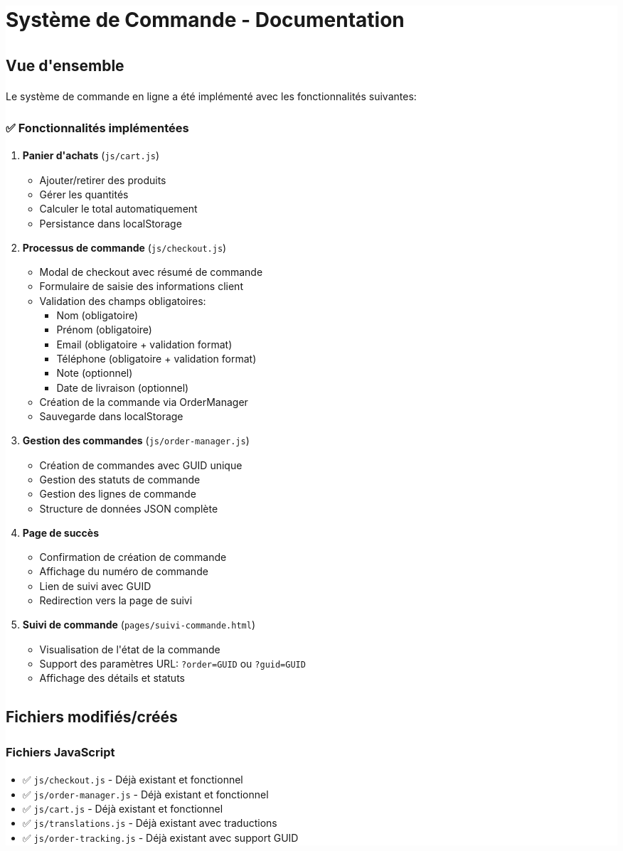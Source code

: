 # Système de Commande - Documentation

## Vue d'ensemble

Le système de commande en ligne a été implémenté avec les fonctionnalités suivantes:

### ✅ Fonctionnalités implémentées

1. **Panier d'achats** (`js/cart.js`)
   - Ajouter/retirer des produits
   - Gérer les quantités
   - Calculer le total automatiquement
   - Persistance dans localStorage

2. **Processus de commande** (`js/checkout.js`)
   - Modal de checkout avec résumé de commande
   - Formulaire de saisie des informations client
   - Validation des champs obligatoires:
     - Nom (obligatoire)
     - Prénom (obligatoire)
     - Email (obligatoire + validation format)
     - Téléphone (obligatoire + validation format)
     - Note (optionnel)
     - Date de livraison (optionnel)
   - Création de la commande via OrderManager
   - Sauvegarde dans localStorage

3. **Gestion des commandes** (`js/order-manager.js`)
   - Création de commandes avec GUID unique
   - Gestion des statuts de commande
   - Gestion des lignes de commande
   - Structure de données JSON complète

4. **Page de succès**
   - Confirmation de création de commande
   - Affichage du numéro de commande
   - Lien de suivi avec GUID
   - Redirection vers la page de suivi

5. **Suivi de commande** (`pages/suivi-commande.html`)
   - Visualisation de l'état de la commande
   - Support des paramètres URL: `?order=GUID` ou `?guid=GUID`
   - Affichage des détails et statuts

## Fichiers modifiés/créés

### Fichiers JavaScript
- ✅ `js/checkout.js` - Déjà existant et fonctionnel
- ✅ `js/order-manager.js` - Déjà existant et fonctionnel
- ✅ `js/cart.js` - Déjà existant et fonctionnel
- ✅ `js/translations.js` - Déjà existant avec traductions
- ✅ `js/order-tracking.js` - Déjà existant avec support GUID
